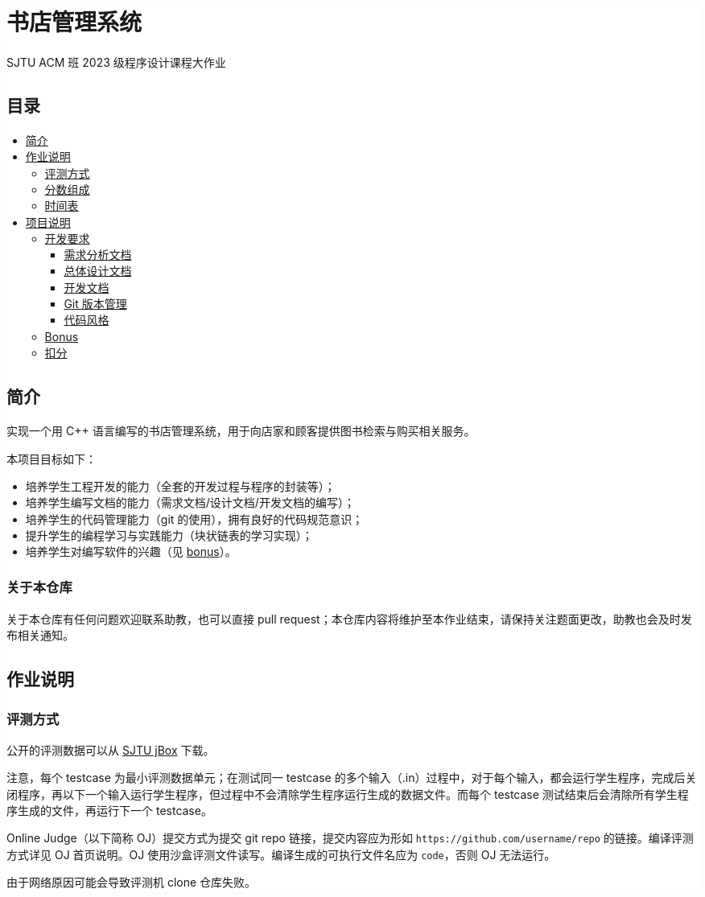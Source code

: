 # 书店管理系统

SJTU ACM 班 2023 级程序设计课程大作业

## 目录

* [简介](#简介)
* [作业说明](#作业说明)
  * [评测方式](#评测方式)
  * [分数组成](#分数组成)
  * [时间表](#时间表)
* [项目说明](#项目说明)
  * [开发要求](#开发要求)
    * [需求分析文档](#需求分析文档)
    * [总体设计文档](#总体设计文档)
    * [开发文档](#开发文档)
    * [Git 版本管理](#git-版本管理)
    * [代码风格](#代码风格)
  * [Bonus](#bonus)
  * [扣分](#扣分)

## 简介

实现一个用 C++ 语言编写的书店管理系统，用于向店家和顾客提供图书检索与购买相关服务。

本项目目标如下：

- 培养学生工程开发的能力（全套的开发过程与程序的封装等）；
- 培养学生编写文档的能力（需求文档/设计文档/开发文档的编写）；
- 培养学生的代码管理能力（git 的使用），拥有良好的代码规范意识；
- 提升学生的编程学习与实践能力（块状链表的学习实现）；
- 培养学生对编写软件的兴趣（见 [bonus](#bonus)）。

### 关于本仓库

关于本仓库有任何问题欢迎联系助教，也可以直接 pull request；本仓库内容将维护至本作业结束，请保持关注题面更改，助教也会及时发布相关通知。

## 作业说明

### 评测方式

公开的评测数据可以从 [SJTU jBox](https://jbox.sjtu.edu.cn/l/b1x5MN) 下载。

注意，每个 testcase 为最小评测数据单元；在测试同一 testcase 的多个输入（.in）过程中，对于每个输入，都会运行学生程序，完成后关闭程序，再以下一个输入运行学生程序，但过程中不会清除学生程序运行生成的数据文件。而每个 testcase 测试结束后会清除所有学生程序生成的文件，再运行下一个 testcase。

Online Judge（以下简称 OJ）提交方式为提交 git repo 链接，提交内容应为形如 `https://github.com/username/repo` 的链接。编译评测方式详见 OJ 首页说明。OJ 使用沙盒评测文件读写。编译生成的可执行文件名应为 `code`，否则 OJ 无法运行。
    
由于网络原因可能会导致评测机 clone 仓库失败。


